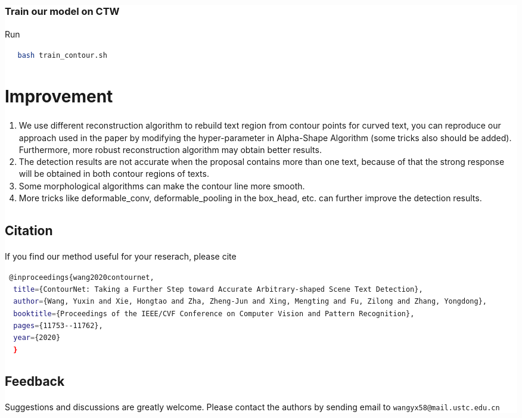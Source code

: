 ### Train our model on CTW
Run
```bash 
   bash train_contour.sh
```
# Improvement
1. We use different reconstruction algorithm to rebuild text region from contour points for curved text, you can reproduce our approach used in the paper by modifying the hyper-parameter in Alpha-Shape Algorithm (some tricks also should be added). Furthermore, more robust reconstruction algorithm may obtain better results.
2. The detection results are not accurate when the proposal contains more than one text, because of that the strong response will be obtained in both contour regions of texts. 
3. Some morphological algorithms can make the contour line more smooth.
4. More tricks like deformable_conv, deformable_pooling in the box_head, etc. can further improve the detection results.

## Citation
If you find our method useful for your reserach, please cite
```bash 
 @inproceedings{wang2020contournet,
  title={ContourNet: Taking a Further Step toward Accurate Arbitrary-shaped Scene Text Detection},
  author={Wang, Yuxin and Xie, Hongtao and Zha, Zheng-Jun and Xing, Mengting and Fu, Zilong and Zhang, Yongdong},
  booktitle={Proceedings of the IEEE/CVF Conference on Computer Vision and Pattern Recognition},
  pages={11753--11762},
  year={2020}
  }
 ```

## Feedback
Suggestions and discussions are greatly welcome. Please contact the authors by sending email to ```wangyx58@mail.ustc.edu.cn```
